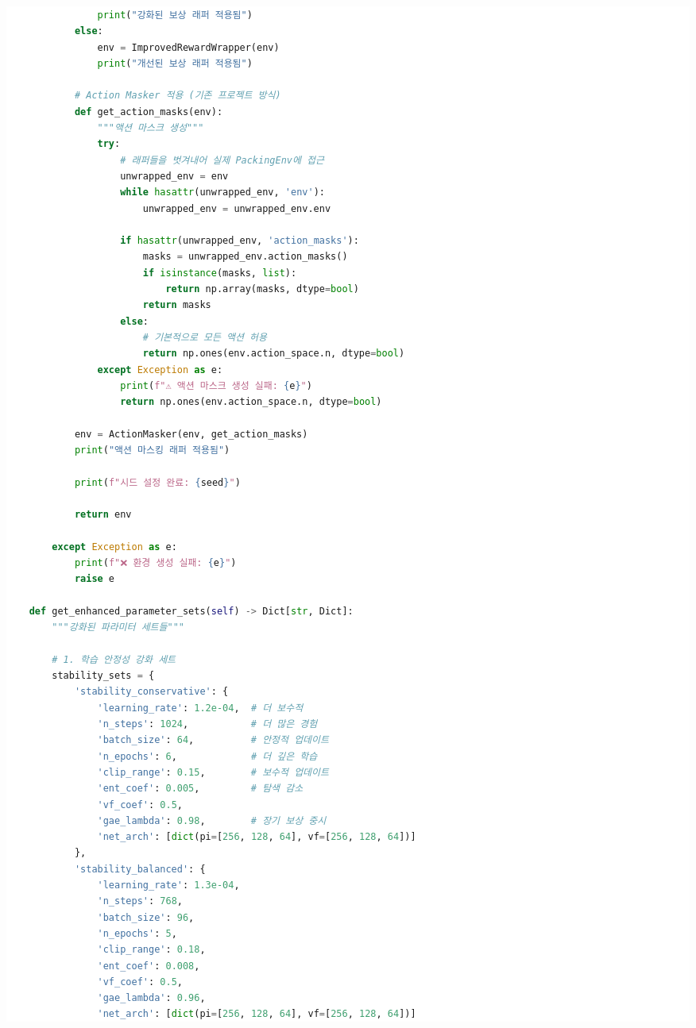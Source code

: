 ```python
                print("강화된 보상 래퍼 적용됨")
            else:
                env = ImprovedRewardWrapper(env)
                print("개선된 보상 래퍼 적용됨")
                
            # Action Masker 적용 (기존 프로젝트 방식)
            def get_action_masks(env):
                """액션 마스크 생성"""
                try:
                    # 래퍼들을 벗겨내어 실제 PackingEnv에 접근
                    unwrapped_env = env
                    while hasattr(unwrapped_env, 'env'):
                        unwrapped_env = unwrapped_env.env
                    
                    if hasattr(unwrapped_env, 'action_masks'):
                        masks = unwrapped_env.action_masks()
                        if isinstance(masks, list):
                            return np.array(masks, dtype=bool)
                        return masks
                    else:
                        # 기본적으로 모든 액션 허용
                        return np.ones(env.action_space.n, dtype=bool)
                except Exception as e:
                    print(f"⚠️ 액션 마스크 생성 실패: {e}")
                    return np.ones(env.action_space.n, dtype=bool)
            
            env = ActionMasker(env, get_action_masks)
            print("액션 마스킹 래퍼 적용됨")
            
            print(f"시드 설정 완료: {seed}")
            
            return env
            
        except Exception as e:
            print(f"❌ 환경 생성 실패: {e}")
            raise e
    
    def get_enhanced_parameter_sets(self) -> Dict[str, Dict]:
        """강화된 파라미터 세트들"""
        
        # 1. 학습 안정성 강화 세트
        stability_sets = {
            'stability_conservative': {
                'learning_rate': 1.2e-04,  # 더 보수적
                'n_steps': 1024,           # 더 많은 경험
                'batch_size': 64,          # 안정적 업데이트
                'n_epochs': 6,             # 더 깊은 학습
                'clip_range': 0.15,        # 보수적 업데이트
                'ent_coef': 0.005,         # 탐색 감소
                'vf_coef': 0.5,
                'gae_lambda': 0.98,        # 장기 보상 중시
                'net_arch': [dict(pi=[256, 128, 64], vf=[256, 128, 64])]
            },
            'stability_balanced': {
                'learning_rate': 1.3e-04,
                'n_steps': 768,
                'batch_size': 96,
                'n_epochs': 5,
                'clip_range': 0.18,
                'ent_coef': 0.008,
                'vf_coef': 0.5,
                'gae_lambda': 0.96,
                'net_arch': [dict(pi=[256, 128, 64], vf=[256, 128, 64])]
```